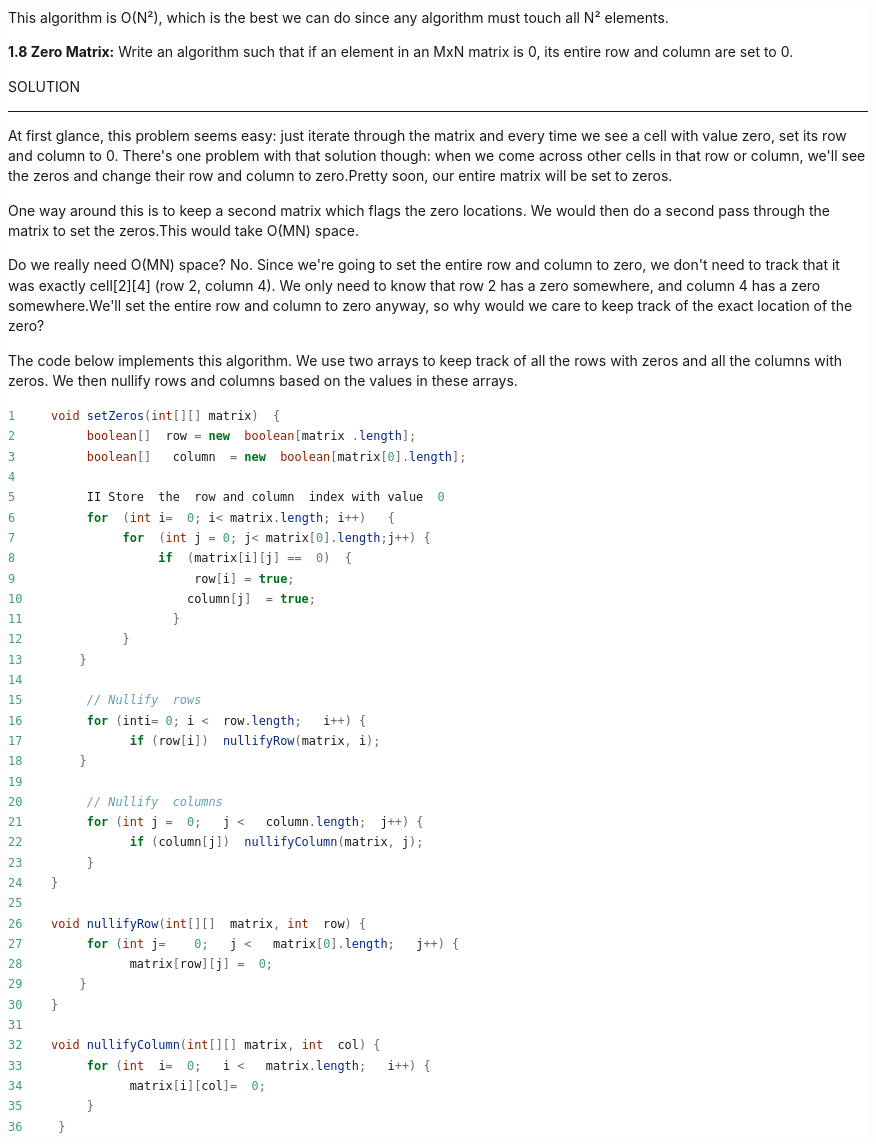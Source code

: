 This algorithm is O(N²), which is the best we can do since any algorithm must touch all N² elements.


**1.8 Zero Matrix:** Write an algorithm such that if an element in an MxN matrix is 0, its entire row and column are set to 0.


SOLUTION

---


At first glance, this problem seems easy: just iterate through the matrix and every time we see a cell with value zero, set its row and column to 0. There's one problem with that solution though: when we come across other cells in that row or column, we'll see the zeros and change their row and column to zero.Pretty soon, our entire  matrix will be set to zeros.

One way around this is to keep a second matrix which flags the zero locations. We would then do a second pass through the matrix to set the zeros.This would take O(MN) space.

Do we really need O(MN) space?  No. Since we're going  to set the entire row and column to zero, we don't need to track that it was exactly cell[2][4] (row 2, column 4). We only need to know that row 2 has a zero somewhere, and column 4 has a zero somewhere.We'll set the entire row and column to zero anyway, so why would we care to keep track of the exact location of the zero?

The code below implements this algorithm. We use two arrays to keep track of all the rows with zeros and all the columns with zeros. We then nullify rows and columns  based  on the values in these arrays.

```java
1     void setZeros(int[][] matrix)  {
2          boolean[]  row = new  boolean[matrix .length];
3          boolean[]   column  = new  boolean[matrix[0].length];
4
5          II Store  the  row and column  index with value  0
6          for  (int i=  0; i< matrix.length; i++)   {
7               for  (int j = 0; j< matrix[0].length;j++) {
8                    if  (matrix[i][j] ==  0)  {
9                         row[i] = true;
10                       column[j]  = true;
11                     }
12              }
13        }
14
15         // Nullify  rows
16         for (inti= 0; i <  row.length;   i++) {
17               if (row[i])  nullifyRow(matrix, i);
18        }
19
20         // Nullify  columns
21         for (int j =  0;   j <   column.length;  j++) {
22               if (column[j])  nullifyColumn(matrix, j);
23         }
24    }
25
26    void nullifyRow(int[][]  matrix, int  row) {
27         for (int j=    0;   j <   matrix[0].length;   j++) {
28               matrix[row][j] =  0;
29        }
30    }
31
32    void nullifyColumn(int[][] matrix, int  col) {
33         for (int  i=  0;   i <   matrix.length;   i++) {
34               matrix[i][col]=  0;
35         }
36     }
```

